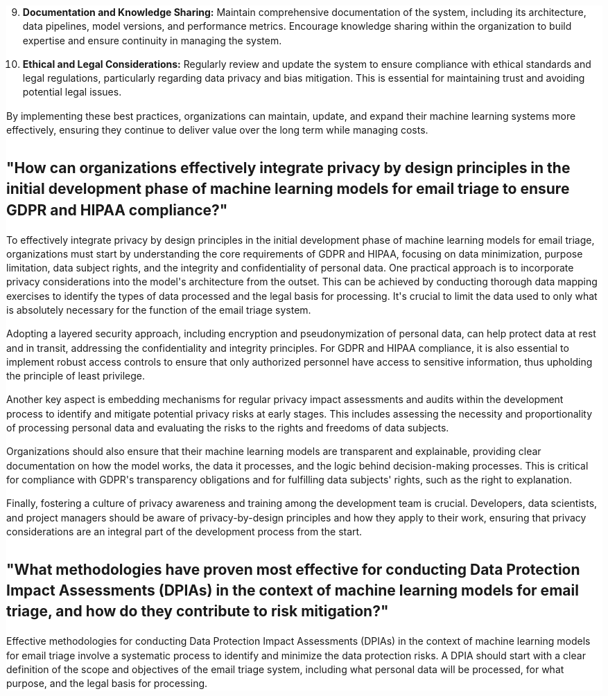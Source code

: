 9. **Documentation and Knowledge Sharing:** Maintain comprehensive documentation of the system, including its architecture, data pipelines, model versions, and performance metrics. Encourage knowledge sharing within the organization to build expertise and ensure continuity in managing the system.

10. **Ethical and Legal Considerations:** Regularly review and update the system to ensure compliance with ethical standards and legal regulations, particularly regarding data privacy and bias mitigation. This is essential for maintaining trust and avoiding potential legal issues.

By implementing these best practices, organizations can maintain, update, and expand their machine learning systems more effectively, ensuring they continue to deliver value over the long term while managing costs.
                        
## "How can organizations effectively integrate privacy by design principles in the initial development phase of machine learning models for email triage to ensure GDPR and HIPAA compliance?"

To effectively integrate privacy by design principles in the initial development phase of machine learning models for email triage, organizations must start by understanding the core requirements of GDPR and HIPAA, focusing on data minimization, purpose limitation, data subject rights, and the integrity and confidentiality of personal data. One practical approach is to incorporate privacy considerations into the model's architecture from the outset. This can be achieved by conducting thorough data mapping exercises to identify the types of data processed and the legal basis for processing. It's crucial to limit the data used to only what is absolutely necessary for the function of the email triage system.

Adopting a layered security approach, including encryption and pseudonymization of personal data, can help protect data at rest and in transit, addressing the confidentiality and integrity principles. For GDPR and HIPAA compliance, it is also essential to implement robust access controls to ensure that only authorized personnel have access to sensitive information, thus upholding the principle of least privilege.

Another key aspect is embedding mechanisms for regular privacy impact assessments and audits within the development process to identify and mitigate potential privacy risks at early stages. This includes assessing the necessity and proportionality of processing personal data and evaluating the risks to the rights and freedoms of data subjects.

Organizations should also ensure that their machine learning models are transparent and explainable, providing clear documentation on how the model works, the data it processes, and the logic behind decision-making processes. This is critical for compliance with GDPR's transparency obligations and for fulfilling data subjects' rights, such as the right to explanation.

Finally, fostering a culture of privacy awareness and training among the development team is crucial. Developers, data scientists, and project managers should be aware of privacy-by-design principles and how they apply to their work, ensuring that privacy considerations are an integral part of the development process from the start.

## "What methodologies have proven most effective for conducting Data Protection Impact Assessments (DPIAs) in the context of machine learning models for email triage, and how do they contribute to risk mitigation?"

Effective methodologies for conducting Data Protection Impact Assessments (DPIAs) in the context of machine learning models for email triage involve a systematic process to identify and minimize the data protection risks. A DPIA should start with a clear definition of the scope and objectives of the email triage system, including what personal data will be processed, for what purpose, and the legal basis for processing.

